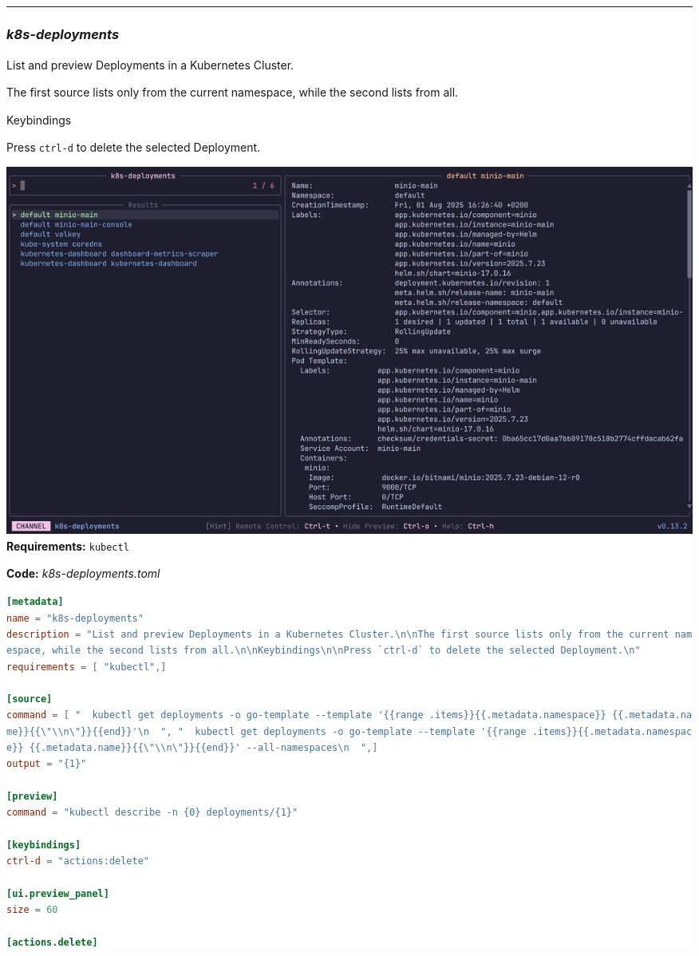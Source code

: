 
---

### *k8s-deployments*

List and preview Deployments in a Kubernetes Cluster.

The first source lists only from the current namespace, while the second lists from all.

Keybindings

Press `ctrl-d` to delete the selected Deployment.


![tv running the k8s-deployments channel](../../assets/channels/k8s-deployments.png)
**Requirements:** `kubectl`

**Code:** *k8s-deployments.toml*

```toml
[metadata]
name = "k8s-deployments"
description = "List and preview Deployments in a Kubernetes Cluster.\n\nThe first source lists only from the current namespace, while the second lists from all.\n\nKeybindings\n\nPress `ctrl-d` to delete the selected Deployment.\n"
requirements = [ "kubectl",]

[source]
command = [ "  kubectl get deployments -o go-template --template '{{range .items}}{{.metadata.namespace}} {{.metadata.name}}{{\"\\n\"}}{{end}}'\n  ", "  kubectl get deployments -o go-template --template '{{range .items}}{{.metadata.namespace}} {{.metadata.name}}{{\"\\n\"}}{{end}}' --all-namespaces\n  ",]
output = "{1}"

[preview]
command = "kubectl describe -n {0} deployments/{1}"

[keybindings]
ctrl-d = "actions:delete"

[ui.preview_panel]
size = 60

[actions.delete]
```